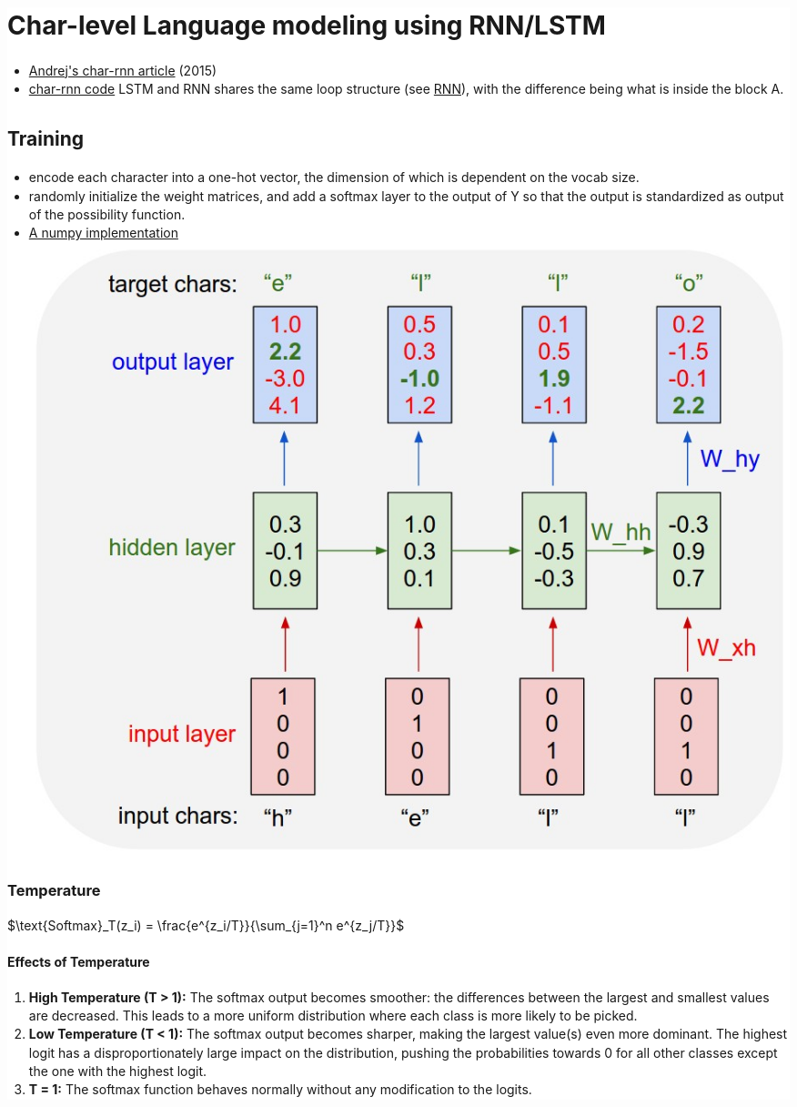# Char-level Language modeling using RNN/LSTM
- [Andrej's char-rnn article](https://karpathy.github.io/2015/05/21/rnn-effectiveness/) (2015)
- [char-rnn code](https://github.com/karpathy/char-rnn)
LSTM and RNN shares the same loop structure (see [RNN](#RNN)), with the difference being what is inside the block A. 

## Training 
- encode each character into a one-hot vector, the dimension of which is dependent on the vocab size. 
- randomly initialize the weight matrices, and add a softmax layer to the output of Y so that the output is standardized as output of the possibility function. 
- [A numpy implementation](https://gist.github.com/karpathy/d4dee566867f8291f086)
![char-rnn-diagram](../../../char-level%20RNN.jpeg)
### Temperature 
$\text{Softmax}_T(z_i) = \frac{e^{z_i/T}}{\sum_{j=1}^n e^{z_j/T}}$
#### Effects of Temperature
1. **High Temperature (T > 1):** The softmax output becomes smoother: the differences between the largest and smallest values are decreased. This leads to a more uniform distribution where each class is more likely to be picked.
2. **Low Temperature (T < 1):** The softmax output becomes sharper, making the largest value(s) even more dominant. The highest logit has a disproportionately large impact on the distribution, pushing the probabilities towards 0 for all other classes except the one with the highest logit.
3. **T = 1:** The softmax function behaves normally without any modification to the logits.
